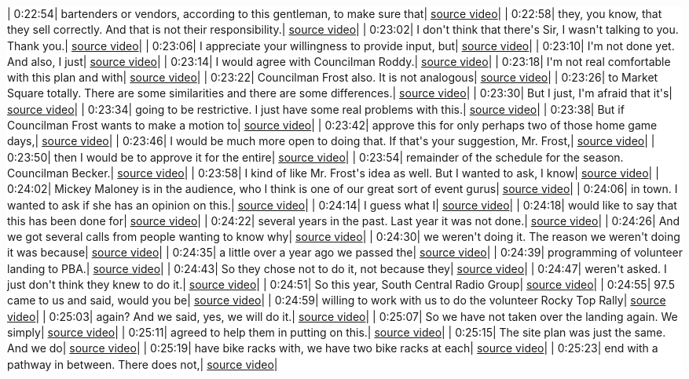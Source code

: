 | 0:22:54| bartenders or vendors, according to this gentleman, to make sure that| [source video](https://archive.org/details/beerbrd080323?start=1374)|
| 0:22:58| they, you know, that they sell correctly. And that is not their responsibility.| [source video](https://archive.org/details/beerbrd080323?start=1378)|
| 0:23:02| I don't think that there's Sir, I wasn't talking to you. Thank you.| [source video](https://archive.org/details/beerbrd080323?start=1382)|
| 0:23:06| I appreciate your willingness to provide input, but| [source video](https://archive.org/details/beerbrd080323?start=1386)|
| 0:23:10| I'm not done yet. And also, I just| [source video](https://archive.org/details/beerbrd080323?start=1390)|
| 0:23:14| I would agree with Councilman Roddy.| [source video](https://archive.org/details/beerbrd080323?start=1394)|
| 0:23:18| I'm not real comfortable with this plan and with| [source video](https://archive.org/details/beerbrd080323?start=1398)|
| 0:23:22| Councilman Frost also. It is not analogous| [source video](https://archive.org/details/beerbrd080323?start=1402)|
| 0:23:26| to Market Square totally. There are some similarities and there are some differences.| [source video](https://archive.org/details/beerbrd080323?start=1406)|
| 0:23:30| But I just, I'm afraid that it's| [source video](https://archive.org/details/beerbrd080323?start=1410)|
| 0:23:34| going to be restrictive. I just have some real problems with this.| [source video](https://archive.org/details/beerbrd080323?start=1414)|
| 0:23:38| But if Councilman Frost wants to make a motion to| [source video](https://archive.org/details/beerbrd080323?start=1418)|
| 0:23:42| approve this for only perhaps two of those home game days,| [source video](https://archive.org/details/beerbrd080323?start=1422)|
| 0:23:46| I would be much more open to doing that. If that's your suggestion, Mr. Frost,| [source video](https://archive.org/details/beerbrd080323?start=1426)|
| 0:23:50| then I would be to approve it for the entire| [source video](https://archive.org/details/beerbrd080323?start=1430)|
| 0:23:54| remainder of the schedule for the season. Councilman Becker.| [source video](https://archive.org/details/beerbrd080323?start=1434)|
| 0:23:58| I kind of like Mr. Frost's idea as well. But I wanted to ask, I know| [source video](https://archive.org/details/beerbrd080323?start=1438)|
| 0:24:02| Mickey Maloney is in the audience, who I think is one of our great sort of event gurus| [source video](https://archive.org/details/beerbrd080323?start=1442)|
| 0:24:06| in town. I wanted to ask if she has an opinion on this.| [source video](https://archive.org/details/beerbrd080323?start=1446)|
| 0:24:14| I guess what I| [source video](https://archive.org/details/beerbrd080323?start=1454)|
| 0:24:18| would like to say that this has been done for| [source video](https://archive.org/details/beerbrd080323?start=1458)|
| 0:24:22| several years in the past. Last year it was not done.| [source video](https://archive.org/details/beerbrd080323?start=1462)|
| 0:24:26| And we got several calls from people wanting to know why| [source video](https://archive.org/details/beerbrd080323?start=1466)|
| 0:24:30| we weren't doing it. The reason we weren't doing it was because| [source video](https://archive.org/details/beerbrd080323?start=1470)|
| 0:24:35| a little over a year ago we passed the| [source video](https://archive.org/details/beerbrd080323?start=1475)|
| 0:24:39| programming of volunteer landing to PBA.| [source video](https://archive.org/details/beerbrd080323?start=1479)|
| 0:24:43| So they chose not to do it, not because they| [source video](https://archive.org/details/beerbrd080323?start=1483)|
| 0:24:47| weren't asked. I just don't think they knew to do it.| [source video](https://archive.org/details/beerbrd080323?start=1487)|
| 0:24:51| So this year, South Central Radio Group| [source video](https://archive.org/details/beerbrd080323?start=1491)|
| 0:24:55| 97.5 came to us and said, would you be| [source video](https://archive.org/details/beerbrd080323?start=1495)|
| 0:24:59| willing to work with us to do the volunteer Rocky Top Rally| [source video](https://archive.org/details/beerbrd080323?start=1499)|
| 0:25:03| again? And we said, yes, we will do it.| [source video](https://archive.org/details/beerbrd080323?start=1503)|
| 0:25:07| So we have not taken over the landing again. We simply| [source video](https://archive.org/details/beerbrd080323?start=1507)|
| 0:25:11| agreed to help them in putting on this.| [source video](https://archive.org/details/beerbrd080323?start=1511)|
| 0:25:15| The site plan was just the same. And we do| [source video](https://archive.org/details/beerbrd080323?start=1515)|
| 0:25:19| have bike racks with, we have two bike racks at each| [source video](https://archive.org/details/beerbrd080323?start=1519)|
| 0:25:23| end with a pathway in between. There does not,| [source video](https://archive.org/details/beerbrd080323?start=1523)|